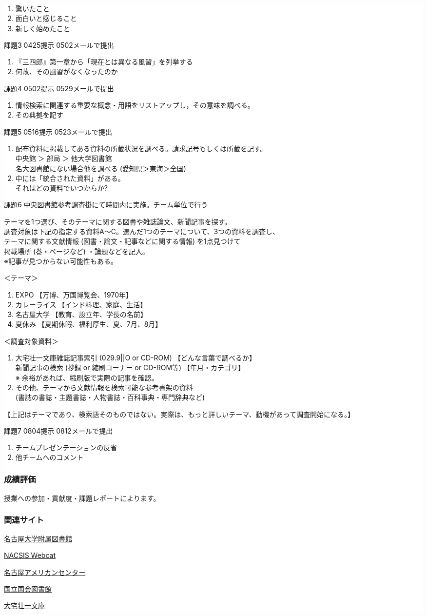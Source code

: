   1. 驚いたこと
  2. 面白いと感じること
  3. 新しく始めたこと

課題3 0425提示 0502メールで提出 

  1. 『三四郎』第一章から「現在とは異なる風習」を列挙する
  2. 何故、その風習がなくなったのか

課題4 0502提示 0529メールで提出 

  1. 情報検索に関連する重要な概念・用語をリストアップし，その意味を調べる。
  2. その典拠を記す

課題5 0516提示 0523メールで提出 

  1. 配布資料に掲載してある資料の所蔵状況を調べる。請求記号もしくは所蔵を記す。  
    中央館 ＞ 部局 ＞ 他大学図書館  
    名大図書館にない場合他を調べる (愛知県＞東海＞全国)
  2. 中には「統合された資料」がある。  
    それはどの資料でいつからか?

課題6 中央図書館参考調査掛にて時間内に実施。チーム単位で行う 

テーマを1つ選び、そのテーマに関する図書や雑誌論文、新聞記事を探す。  
調査対象は下記の指定する資料A〜C。選んだ1つのテーマについて、3つの資料を調査し、  
テーマに関する文献情報 (図書・論文・記事などに関する情報) を1点見つけて  
掲載場所 (巻・ページなど) ・論題などを記入。  
※記事が見つからない可能性もある。 

＜テーマ＞ 

  1. EXPO 【万博、万国博覧会、1970年】
  2. カレーライス 【インド料理、家庭、生活】
  3. 名古屋大学 【教育、設立年、学長の名前】
  4. 夏休み 【夏期休暇、福利厚生、夏、7月、8月】

＜調査対象資料＞ 

  1. 大宅壮一文庫雑誌記事索引 (029.9||O or CD-ROM) 【どんな言葉で調べるか】  
    新聞記事の検索 (抄録 or 縮刷コーナー or CD-ROM等) 【年月・カテゴリ】  
    ※ 余裕があれば、縮刷版で実際の記事を確認。
  2. その他、テーマから文献情報を検索可能な参考書架の資料  
    (書誌の書誌・主題書誌・人物書誌・百科事典・専門辞典など)

【上記はテーマであり、検索語そのものではない。実際は、もっと詳しいテーマ、動機があって調査開始になる。】 

課題7 0804提示 0812メールで提出 

  1. チームプレゼンテーションの反省
  2. 他チームへのコメント
### 成績評価

授業への参加・貢献度・課題レポートによります。
### 関連サイト

[名古屋大学附属図書館](http://www.nul.nagoya-u.ac.jp/)




[NACSIS Webcat](http://webcat.nii.ac.jp/webcat.html)




[名古屋アメリカンセンター](http://japanese.nagoya.usconsulate.gov/)




[国立国会図書館](http://www.ndl.go.jp/)




[大宅壮一文庫](http://www.oya-bunko.or.jp/)